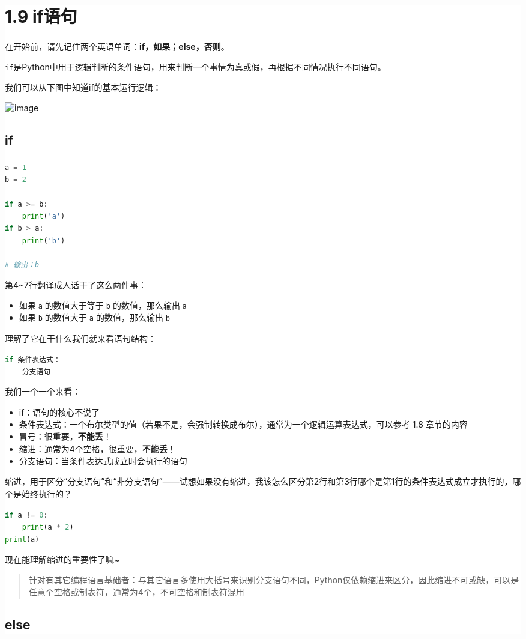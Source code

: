 # 1.9 if语句

在开始前，请先记住两个英语单词：**if，如果；else，否则**。

`if`是Python中用于逻辑判断的条件语句，用来判断一个事情为真或假，再根据不同情况执行不同语句。

我们可以从下图中知道if的基本运行逻辑：

<img width="379" height="406" alt="image" src="https://github.com/user-attachments/assets/6982a496-7d32-40f0-b91c-96910da206fd" />

## if

```python
a = 1
b = 2

if a >= b:
    print('a')
if b > a:
    print('b')

# 输出：b
```

第4~7行翻译成人话干了这么两件事：

- 如果 `a` 的数值大于等于 `b` 的数值，那么输出 `a`
- 如果 `b` 的数值大于 `a` 的数值，那么输出 `b`

理解了它在干什么我们就来看语句结构：

```python
if 条件表达式：
	分支语句
```

我们一个一个来看：

- if：语句的核心不说了
- 条件表达式：一个布尔类型的值（若果不是，会强制转换成布尔），通常为一个逻辑运算表达式，可以参考 1.8 章节的内容
- 冒号：很重要，**不能丢**！
- 缩进：通常为4个空格，很重要，**不能丢**！
- 分支语句：当条件表达式成立时会执行的语句

缩进，用于区分“分支语句”和“非分支语句”——试想如果没有缩进，我该怎么区分第2行和第3行哪个是第1行的条件表达式成立才执行的，哪个是始终执行的？

```python
if a != 0:
    print(a * 2)
print(a)
```

现在能理解缩进的重要性了嘛~

> 针对有其它编程语言基础者：与其它语言多使用大括号来识别分支语句不同，Python仅依赖缩进来区分，因此缩进不可或缺，可以是任意个空格或制表符，通常为4个，不可空格和制表符混用

## else
